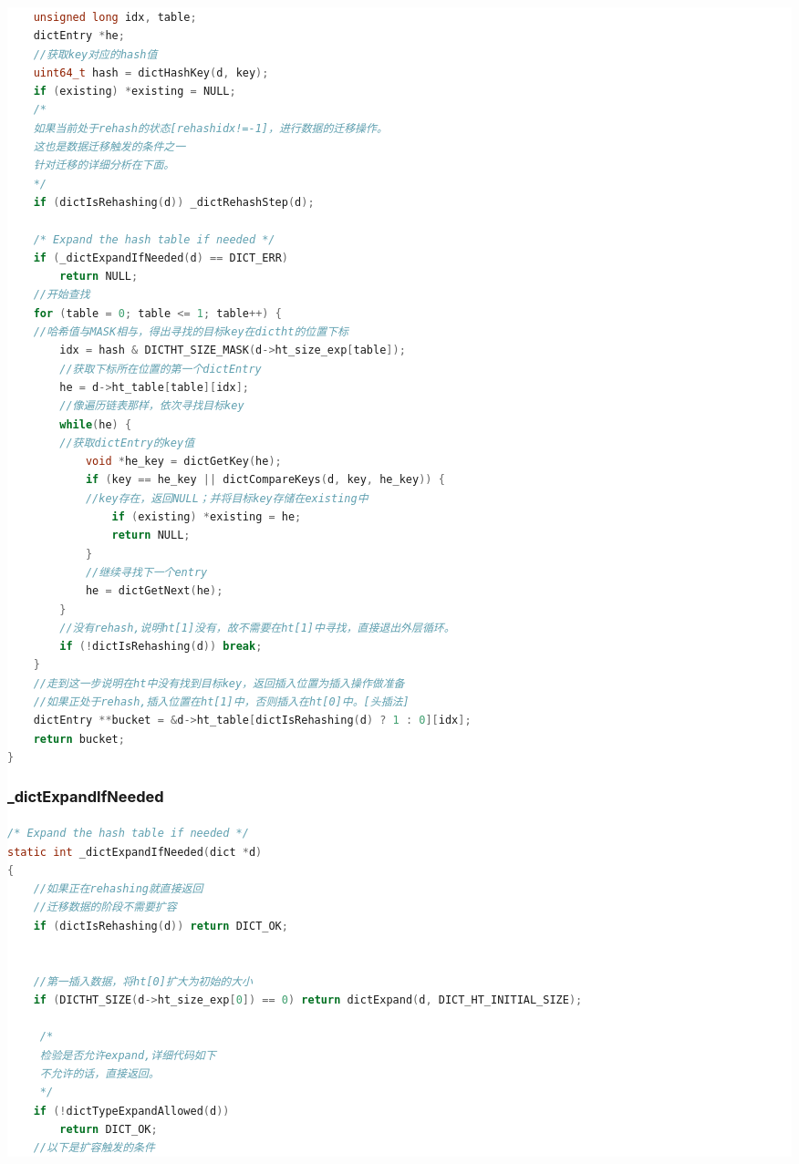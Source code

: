 ```c
    unsigned long idx, table;
    dictEntry *he;
    //获取key对应的hash值
    uint64_t hash = dictHashKey(d, key);
    if (existing) *existing = NULL;
    /*
    如果当前处于rehash的状态[rehashidx!=-1]，进行数据的迁移操作。
    这也是数据迁移触发的条件之一
    针对迁移的详细分析在下面。
    */
    if (dictIsRehashing(d)) _dictRehashStep(d);

    /* Expand the hash table if needed */
    if (_dictExpandIfNeeded(d) == DICT_ERR)
        return NULL;
    //开始查找
    for (table = 0; table <= 1; table++) {
    //哈希值与MASK相与，得出寻找的目标key在dictht的位置下标
        idx = hash & DICTHT_SIZE_MASK(d->ht_size_exp[table]);
        //获取下标所在位置的第一个dictEntry
        he = d->ht_table[table][idx];
        //像遍历链表那样，依次寻找目标key
        while(he) {
        //获取dictEntry的key值
            void *he_key = dictGetKey(he);
            if (key == he_key || dictCompareKeys(d, key, he_key)) {
            //key存在，返回NULL；并将目标key存储在existing中
                if (existing) *existing = he;
                return NULL;
            }
            //继续寻找下一个entry
            he = dictGetNext(he);
        }
        //没有rehash,说明ht[1]没有，故不需要在ht[1]中寻找，直接退出外层循环。
        if (!dictIsRehashing(d)) break;
    }
    //走到这一步说明在ht中没有找到目标key，返回插入位置为插入操作做准备
    //如果正处于rehash,插入位置在ht[1]中，否则插入在ht[0]中。[头插法]
    dictEntry **bucket = &d->ht_table[dictIsRehashing(d) ? 1 : 0][idx];
    return bucket;
}
```
### **_dictExpandIfNeeded**
```c
/* Expand the hash table if needed */
static int _dictExpandIfNeeded(dict *d)
{
    //如果正在rehashing就直接返回
    //迁移数据的阶段不需要扩容
    if (dictIsRehashing(d)) return DICT_OK;

    
    //第一插入数据，将ht[0]扩大为初始的大小
    if (DICTHT_SIZE(d->ht_size_exp[0]) == 0) return dictExpand(d, DICT_HT_INITIAL_SIZE);

     /*
     检验是否允许expand,详细代码如下
     不允许的话，直接返回。
     */
    if (!dictTypeExpandAllowed(d))
        return DICT_OK;
    //以下是扩容触发的条件
```